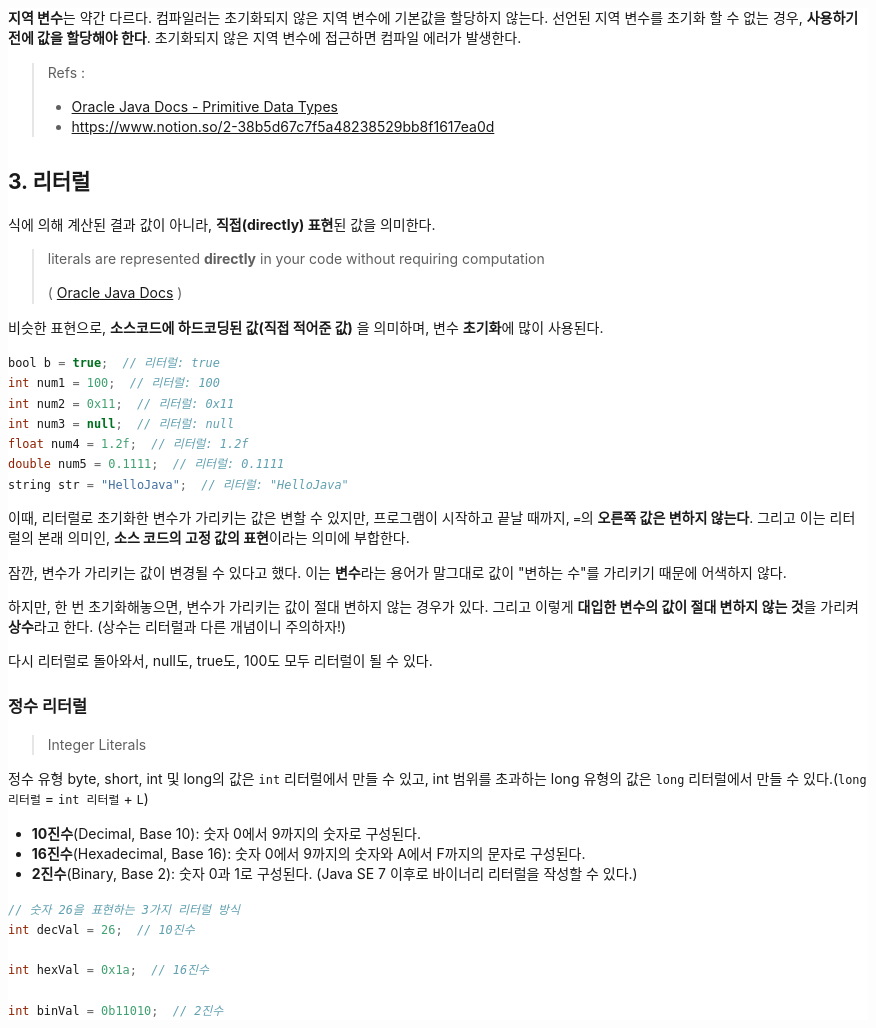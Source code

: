 **지역 변수**는 약간 다르다. 컴파일러는 초기화되지 않은 지역 변수에 기본값을 할당하지 않는다. 선언된 지역 변수를 초기화 할 수 없는 경우, **사용하기 전에 값을 할당해야 한다**. 초기화되지 않은 지역 변수에 접근하면 컴파일 에러가 발생한다.

> Refs : 
>
> - [Oracle Java Docs - Primitive Data Types](https://docs.oracle.com/javase/tutorial/java/nutsandbolts/datatypes.html)
> - https://www.notion.so/2-38b5d67c7f5a48238529bb8f1617ea0d

## 3. 리터럴

식에 의해 계산된 결과 값이 아니라, **직접(directly) 표현**된 값을 의미한다.

> literals are represented **directly** in your code without requiring computation
>
> ( [Oracle Java Docs](https://docs.oracle.com/javase/tutorial/java/nutsandbolts/datatypes.html) )

비슷한 표현으로, **소스코드에 하드코딩된 값(직접 적어준 값)** 을 의미하며, 변수 **초기화**에 많이 사용된다. 

```java
bool b = true;  // 리터럴: true
int num1 = 100;  // 리터럴: 100
int num2 = 0x11;  // 리터럴: 0x11
int num3 = null;  // 리터럴: null
float num4 = 1.2f;  // 리터럴: 1.2f
double num5 = 0.1111;  // 리터럴: 0.1111
string str = "HelloJava";  // 리터럴: "HelloJava"
```

이때, 리터럴로 초기화한 변수가 가리키는 값은 변할 수 있지만, 프로그램이 시작하고 끝날 때까지,  `=`의 **오른쪽 값은 변하지 않는다**. 그리고 이는 리터럴의 본래 의미인, **소스 코드의 고정 값의 표현**이라는 의미에 부합한다.  

잠깐, 변수가 가리키는 값이 변경될 수 있다고 했다. 이는 **변수**라는 용어가 말그대로 값이 "변하는 수"를 가리키기 때문에 어색하지 않다.

하지만, 한 번 초기화해놓으면, 변수가 가리키는 값이 절대 변하지 않는 경우가 있다. 그리고 이렇게 **대입한 변수의 값이 절대 변하지 않는 것**을 가리켜 **상수**라고 한다. (상수는 리터럴과 다른 개념이니 주의하자!)  

다시 리터럴로 돌아와서, null도, true도, 100도 모두 리터럴이 될 수 있다. 

### 정수 리터럴

> Integer Literals

정수 유형 byte, short, int 및 long의 값은 `int` 리터럴에서 만들 수 있고, int 범위를 초과하는 long 유형의 값은 `long` 리터럴에서 만들 수 있다.(`long 리터럴` = `int 리터럴` + `L`)

- **10진수**(Decimal, Base 10): 숫자 0에서 9까지의 숫자로 구성된다. 
- **16진수**(Hexadecimal, Base 16): 숫자 0에서 9까지의 숫자와 A에서 F까지의 문자로 구성된다.
- **2진수**(Binary, Base 2): 숫자 0과 1로 구성된다. (Java SE 7 이후로 바이너리 리터럴을 작성할 수 있다.)

```java
// 숫자 26을 표현하는 3가지 리터럴 방식
int decVal = 26;  // 10진수

int hexVal = 0x1a;  // 16진수

int binVal = 0b11010;  // 2진수
```
